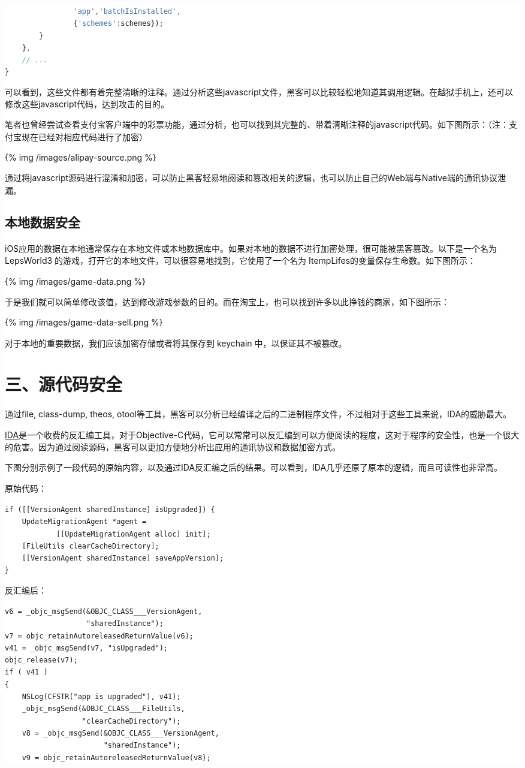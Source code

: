 ``` javascript
                'app','batchIsInstalled', 
                {'schemes':schemes});
        }
    },
    // ...
}

```

可以看到，这些文件都有着完整清晰的注释。通过分析这些javascript文件，黑客可以比较轻松地知道其调用逻辑。在越狱手机上，还可以修改这些javascript代码，达到攻击的目的。

笔者也曾经尝试查看支付宝客户端中的彩票功能，通过分析，也可以找到其完整的、带着清晰注释的javascript代码。如下图所示：（注：支付宝现在已经对相应代码进行了加密）

{% img /images/alipay-source.png %}


通过将javascript源码进行混淆和加密，可以防止黑客轻易地阅读和篡改相关的逻辑，也可以防止自己的Web端与Native端的通讯协议泄漏。

## 本地数据安全

iOS应用的数据在本地通常保存在本地文件或本地数据库中。如果对本地的数据不进行加密处理，很可能被黑客篡改。以下是一个名为 LepsWorld3 的游戏，打开它的本地文件，可以很容易地找到，它使用了一个名为 ItempLifes的变量保存生命数。如下图所示：

{% img /images/game-data.png %}


于是我们就可以简单修改该值，达到修改游戏参数的目的。而在淘宝上，也可以找到许多以此挣钱的商家，如下图所示：

{% img /images/game-data-sell.png %}


对于本地的重要数据，我们应该加密存储或者将其保存到 keychain 中，以保证其不被篡改。

# 三、源代码安全

通过file, class-dump, theos, otool等工具，黑客可以分析已经编译之后的二进制程序文件，不过相对于这些工具来说，IDA的威胁最大。

[IDA](https://www.hex-rays.com/products/ida/)是一个收费的反汇编工具，对于Objective-C代码，它可以常常可以反汇编到可以方便阅读的程度，这对于程序的安全性，也是一个很大的危害。因为通过阅读源码，黑客可以更加方便地分析出应用的通讯协议和数据加密方式。

下图分别示例了一段代码的原始内容，以及通过IDA反汇编之后的结果。可以看到，IDA几乎还原了原本的逻辑，而且可读性也非常高。

原始代码：

``` objc
if ([[VersionAgent sharedInstance] isUpgraded]) {
    UpdateMigrationAgent *agent = 
            [[UpdateMigrationAgent alloc] init];
    [FileUtils clearCacheDirectory];
    [[VersionAgent sharedInstance] saveAppVersion];
}

```

反汇编后：


```
v6 = _objc_msgSend(&OBJC_CLASS___VersionAgent, 
                   "sharedInstance");
v7 = objc_retainAutoreleasedReturnValue(v6);
v41 = _objc_msgSend(v7, "isUpgraded");
objc_release(v7);
if ( v41 )
{
    NSLog(CFSTR("app is upgraded"), v41);
    _objc_msgSend(&OBJC_CLASS___FileUtils, 
                  "clearCacheDirectory");
    v8 = _objc_msgSend(&OBJC_CLASS___VersionAgent,
                       "sharedInstance");
    v9 = objc_retainAutoreleasedReturnValue(v8);
```